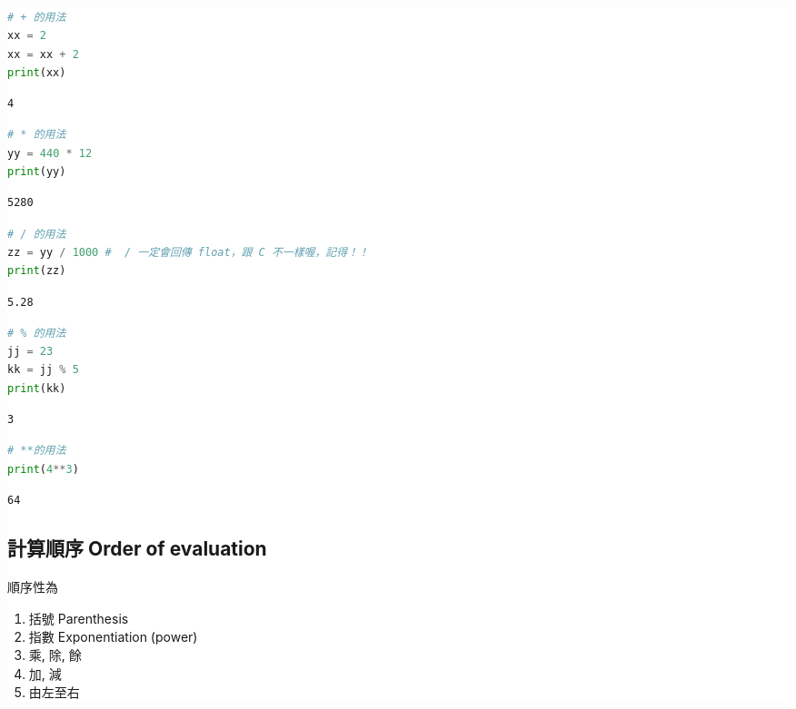 
```python
# + 的用法
xx = 2
xx = xx + 2
print(xx)
```

    4



```python
# * 的用法
yy = 440 * 12
print(yy)

```

    5280



```python
# / 的用法
zz = yy / 1000 #  / 一定會回傳 float，跟 C 不一樣喔，記得！！
print(zz)
```

    5.28



```python
# % 的用法
jj = 23
kk = jj % 5
print(kk)
```

    3



```python
# **的用法
print(4**3)
```

    64


## 計算順序 Order of evaluation

順序性為

1. 括號 Parenthesis
2. 指數 Exponentiation (power)
3. 乘, 除, 餘
4. 加, 減
5. 由左至右
